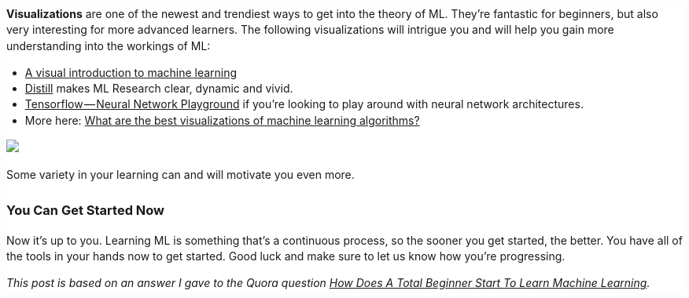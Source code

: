 **Visualizations** are one of the newest and trendiest ways to get into the theory of ML. They’re fantastic for beginners, but also very interesting for more advanced learners. The following visualizations will intrigue you and will help you gain more understanding into the workings of ML:

*   [A visual introduction to machine learning](http://www.r2d3.us/visual-intro-to-machine-learning-part-1/)
*   [Distill](http://distill.pub/) makes ML Research clear, dynamic and vivid.
*   [Tensorflow — Neural Network Playground](http://playground.tensorflow.org/) if you’re looking to play around with neural network architectures.
*   More here: [What are the best visualizations of machine learning algorithms?](https://www.quora.com/What-are-the-best-visualizations-of-machine-learning-algorithms)



![](https://cdn-images-1.medium.com/max/1600/1*nCt9ZsXRksdOMown4vuxJA.png)

Some variety in your learning can and will motivate you even more.



### You Can Get Started Now

Now it’s up to you. Learning ML is something that’s a continuous process, so the sooner you get started, the better. You have all of the tools in your hands now to get started. Good luck and make sure to let us know how you’re progressing.

_This post is based on an answer I gave to the Quora question_ [_How Does A Total Beginner Start To Learn Machine Learning_](https://www.quora.com/How-does-a-total-beginner-start-to-learn-machine-learning/answer/Karlijn-Willems-1)_._








